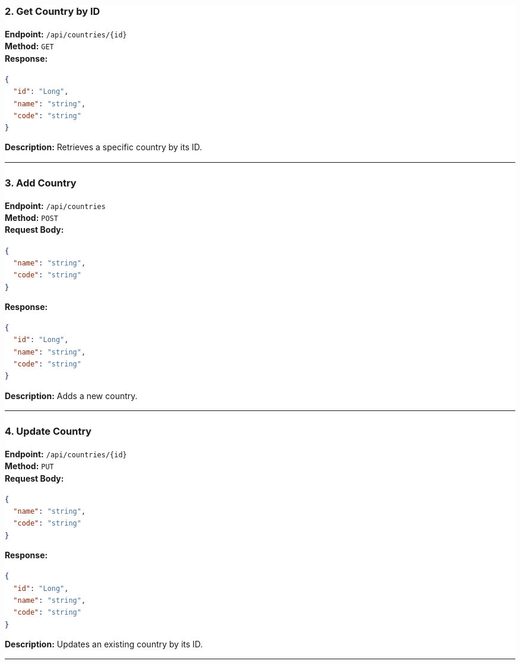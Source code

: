 
### 2. Get Country by ID
**Endpoint:** `/api/countries/{id}`  
**Method:** `GET`  
**Response:**
```json
{
  "id": "Long",
  "name": "string",
  "code": "string"
}
```
**Description:** Retrieves a specific country by its ID.

---

### 3. Add Country
**Endpoint:** `/api/countries`  
**Method:** `POST`  
**Request Body:**
```json
{
  "name": "string",
  "code": "string"
}
```
**Response:**
```json
{
  "id": "Long",
  "name": "string",
  "code": "string"
}
```
**Description:** Adds a new country.

---

### 4. Update Country
**Endpoint:** `/api/countries/{id}`  
**Method:** `PUT`  
**Request Body:**
```json
{
  "name": "string",
  "code": "string"
}
```
**Response:**
```json
{
  "id": "Long",
  "name": "string",
  "code": "string"
}
```
**Description:** Updates an existing country by its ID.

---
